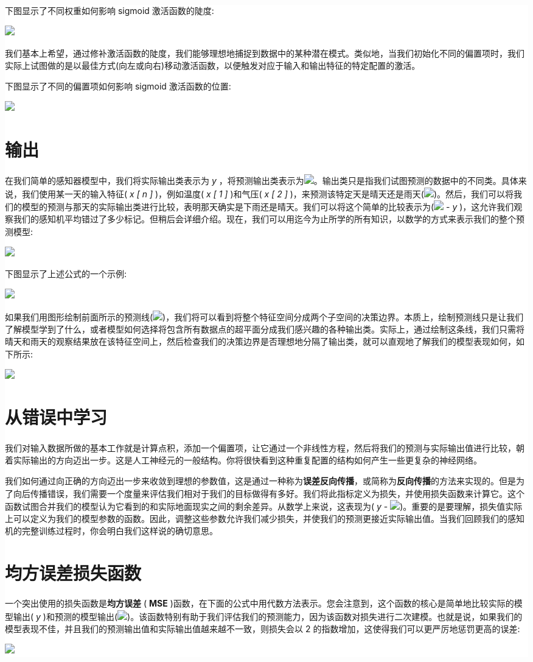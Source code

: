 下图显示了不同权重如何影响 sigmoid 激活函数的陡度:

![](Images/e9682b24-892c-4c74-8889-5664bfba37d4.png)

我们基本上希望，通过修补激活函数的陡度，我们能够理想地捕捉到数据中的某种潜在模式。类似地，当我们初始化不同的偏置项时，我们实际上试图做的是以最佳方式(向左或向右)移动激活函数，以便触发对应于输入和输出特征的特定配置的激活。

下图显示了不同的偏置项如何影响 sigmoid 激活函数的位置:

![](Images/9ebaca6c-ca47-458c-8054-cc4482fc514a.png)

        

# 输出

在我们简单的感知器模型中，我们将实际输出类表示为 *y* ，将预测输出类表示为![](Images/f98b8c99-3018-46e8-8c39-03fdd04ca52b.png)。输出类只是指我们试图预测的数据中的不同类。具体来说，我们使用某一天的输入特征( *x [ n ]* )，例如温度( *x [ 1 ]* )和气压( *x [ 2 ]* )，来预测该特定天是晴天还是雨天(![](Images/f98b8c99-3018-46e8-8c39-03fdd04ca52b.png))。然后，我们可以将我们的模型的预测与那天的实际输出类进行比较，表明那天确实是下雨还是晴天。我们可以将这个简单的比较表示为(![](Images/f98b8c99-3018-46e8-8c39-03fdd04ca52b.png) - *y* )，这允许我们观察我们的感知机平均错过了多少标记。但稍后会详细介绍。现在，我们可以用迄今为止所学的所有知识，以数学的方式来表示我们的整个预测模型:

![](Images/e4f8f3d6-b751-40c5-b4e1-4bd2a691bdab.png)

下图显示了上述公式的一个示例:

![](Images/dae36234-c075-4bd3-b38a-5522521562b2.png)

如果我们用图形绘制前面所示的预测线(![](Images/f98b8c99-3018-46e8-8c39-03fdd04ca52b.png))，我们将可以看到将整个特征空间分成两个子空间的决策边界。本质上，绘制预测线只是让我们了解模型学到了什么，或者模型如何选择将包含所有数据点的超平面分成我们感兴趣的各种输出类。实际上，通过绘制这条线，我们只需将晴天和雨天的观察结果放在该特征空间上，然后检查我们的决策边界是否理想地分隔了输出类，就可以直观地了解我们的模型表现如何，如下所示:

![](Images/79bf9bfc-0a83-49bc-9c33-867ffd4ff6bc.png)

        

# 从错误中学习

我们对输入数据所做的基本工作就是计算点积，添加一个偏置项，让它通过一个非线性方程，然后将我们的预测与实际输出值进行比较，朝着实际输出的方向迈出一步。这是人工神经元的一般结构。你将很快看到这种重复配置的结构如何产生一些更复杂的神经网络。

我们如何通过向正确的方向迈出一步来收敛到理想的参数值，这是通过一种称为**误差反向传播**，或简称为**反向传播**的方法来实现的。但是为了向后传播错误，我们需要一个度量来评估我们相对于我们的目标做得有多好。我们将此指标定义为损失，并使用损失函数来计算它。这个函数试图合并我们的模型认为它看到的和实际地面现实之间的剩余差异。从数学上来说，这表现为( *y* - ![](Images/7a282e6b-02ad-450b-bfc8-37467f25c131.png))。重要的是要理解，损失值实际上可以定义为我们的模型参数的函数。因此，调整这些参数允许我们减少损失，并使我们的预测更接近实际输出值。当我们回顾我们的感知机的完整训练过程时，你会明白我们这样说的确切意思。

        

# 均方误差损失函数

一个突出使用的损失函数是**均方误差** ( **MSE** )函数，在下面的公式中用代数方法表示。您会注意到，这个函数的核心是简单地比较实际的模型输出( *y* )和预测的模型输出(![](Images/1a12876d-d701-4c8b-9986-b147145150ab.png))。该函数特别有助于我们评估我们的预测能力，因为该函数对损失进行二次建模。也就是说，如果我们的模型表现不佳，并且我们的预测输出值和实际输出值越来越不一致，则损失会以 2 的指数增加，这使得我们可以更严厉地惩罚更高的误差:

![](Images/97716134-e976-4bdc-a971-85dc25d9b587.png)
